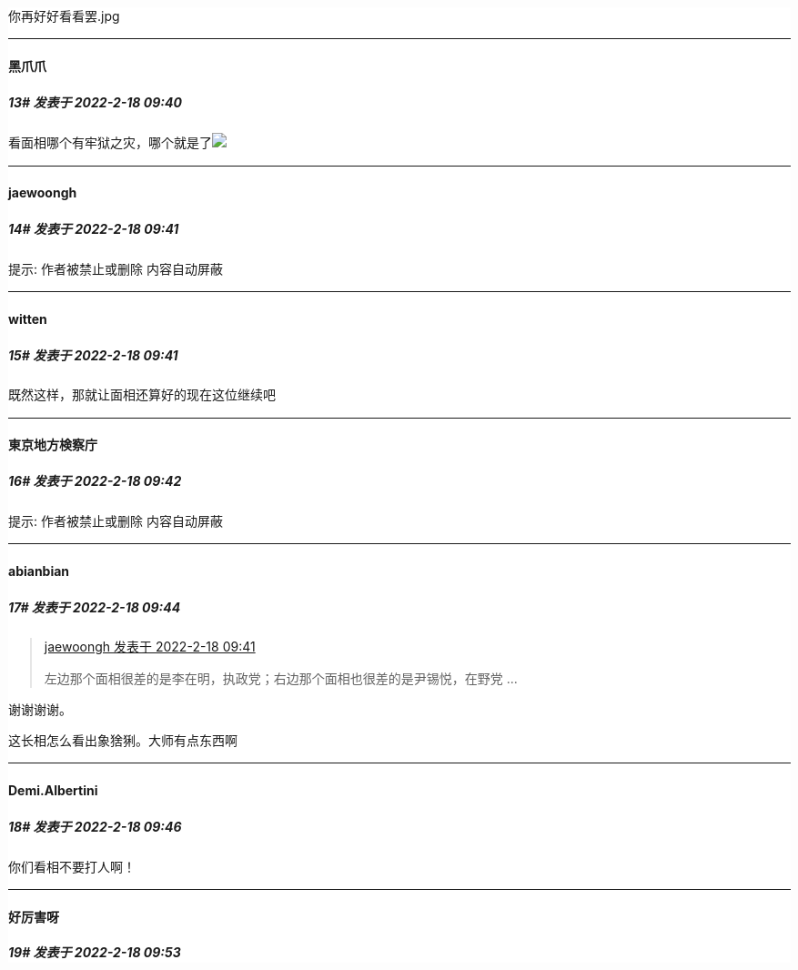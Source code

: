 你再好好看看罢.jpg

*****

####  黑爪爪  
##### 13#       发表于 2022-2-18 09:40

看面相哪个有牢狱之灾，哪个就是了<img src="https://static.saraba1st.com/image/smiley/face2017/057.png" referrerpolicy="no-referrer">

*****

####  jaewoongh  
##### 14#       发表于 2022-2-18 09:41

提示: 作者被禁止或删除 内容自动屏蔽

*****

####  witten  
##### 15#       发表于 2022-2-18 09:41

既然这样，那就让面相还算好的现在这位继续吧

*****

####  東京地方検察庁  
##### 16#       发表于 2022-2-18 09:42

提示: 作者被禁止或删除 内容自动屏蔽

*****

####  abianbian  
##### 17#       发表于 2022-2-18 09:44

<blockquote><a href="httphttps://bbs.saraba1st.com/2b/forum.php?mod=redirect&amp;goto=findpost&amp;pid=54735724&amp;ptid=2053254" target="_blank">jaewoongh 发表于 2022-2-18 09:41</a>

左边那个面相很差的是李在明，执政党；右边那个面相也很差的是尹锡悦，在野党 ...</blockquote>
谢谢谢谢。

这长相怎么看出象猞猁。大师有点东西啊

*****

####  Demi.Albertini  
##### 18#       发表于 2022-2-18 09:46

你们看相不要打人啊！

*****

####  好厉害呀  
##### 19#       发表于 2022-2-18 09:53

